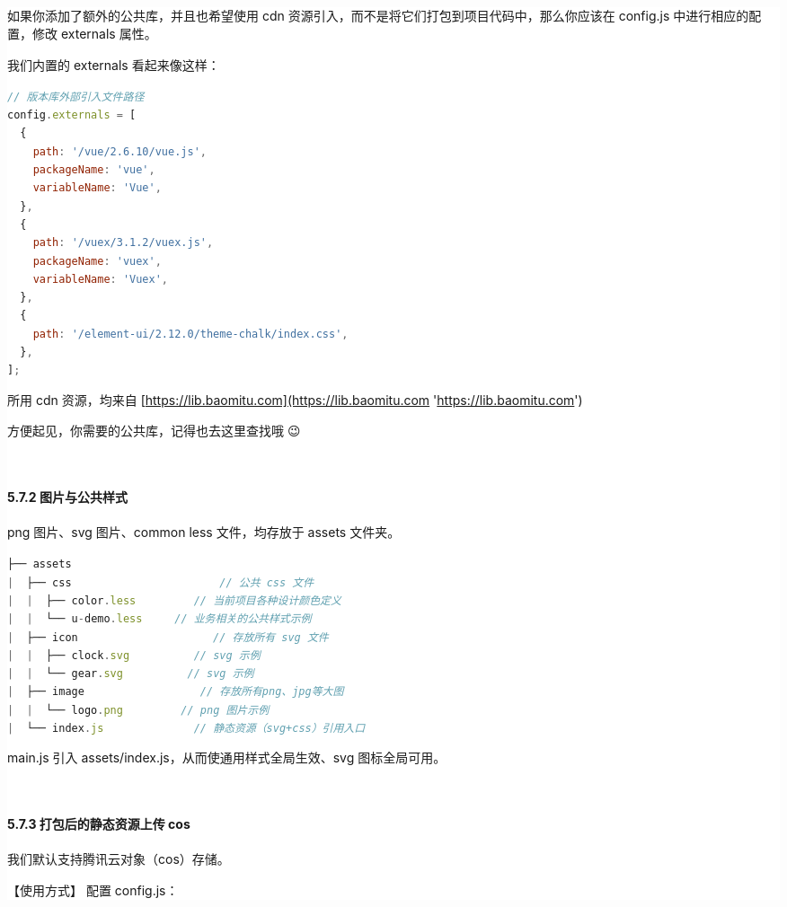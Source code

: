 如果你添加了额外的公共库，并且也希望使用 cdn 资源引入，而不是将它们打包到项目代码中，那么你应该在 config.js 中进行相应的配置，修改 externals 属性。

我们内置的 externals 看起来像这样：

```javascript
// 版本库外部引入文件路径
config.externals = [
  {
    path: '/vue/2.6.10/vue.js',
    packageName: 'vue',
    variableName: 'Vue',
  },
  {
    path: '/vuex/3.1.2/vuex.js',
    packageName: 'vuex',
    variableName: 'Vuex',
  },
  {
    path: '/element-ui/2.12.0/theme-chalk/index.css',
  },
];
```

所用 cdn 资源，均来自 [https://lib.baomitu.com](https://lib.baomitu.com 'https://lib.baomitu.com')

方便起见，你需要的公共库，记得也去这里查找哦 😉

<br>

#### 5.7.2 图片与公共样式

png 图片、svg 图片、common less 文件，均存放于 assets 文件夹。

```javascript
├── assets
|  ├── css                       // 公共 css 文件
|  |  ├── color.less         // 当前项目各种设计颜色定义
|  |  └── u-demo.less     // 业务相关的公共样式示例
|  ├── icon                     // 存放所有 svg 文件
|  |  ├── clock.svg          // svg 示例
|  |  └── gear.svg          // svg 示例
|  ├── image                  // 存放所有png、jpg等大图
|  |  └── logo.png         // png 图片示例
|  └── index.js              // 静态资源（svg+css）引用入口
```

main.js 引入 assets/index.js，从而使通用样式全局生效、svg 图标全局可用。

<br>

#### 5.7.3 打包后的静态资源上传 cos

我们默认支持腾讯云对象（cos）存储。

【使用方式】
配置 config.js：

